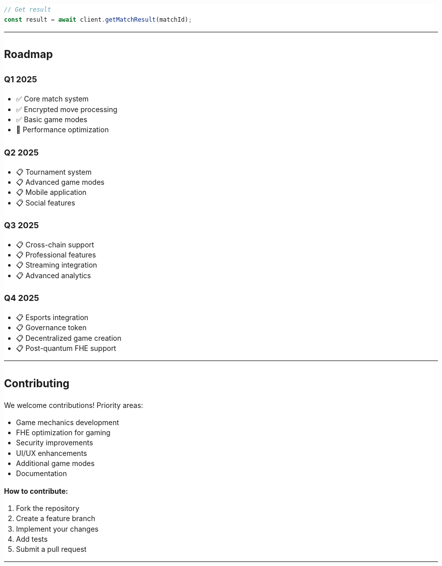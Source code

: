 ```typescript
// Get result
const result = await client.getMatchResult(matchId);
```

---

## Roadmap

### Q1 2025
- ✅ Core match system
- ✅ Encrypted move processing
- ✅ Basic game modes
- 🔄 Performance optimization

### Q2 2025
- 📋 Tournament system
- 📋 Advanced game modes
- 📋 Mobile application
- 📋 Social features

### Q3 2025
- 📋 Cross-chain support
- 📋 Professional features
- 📋 Streaming integration
- 📋 Advanced analytics

### Q4 2025
- 📋 Esports integration
- 📋 Governance token
- 📋 Decentralized game creation
- 📋 Post-quantum FHE support

---

## Contributing

We welcome contributions! Priority areas:

- Game mechanics development
- FHE optimization for gaming
- Security improvements
- UI/UX enhancements
- Additional game modes
- Documentation

**How to contribute:**
1. Fork the repository
2. Create a feature branch
3. Implement your changes
4. Add tests
5. Submit a pull request

---
